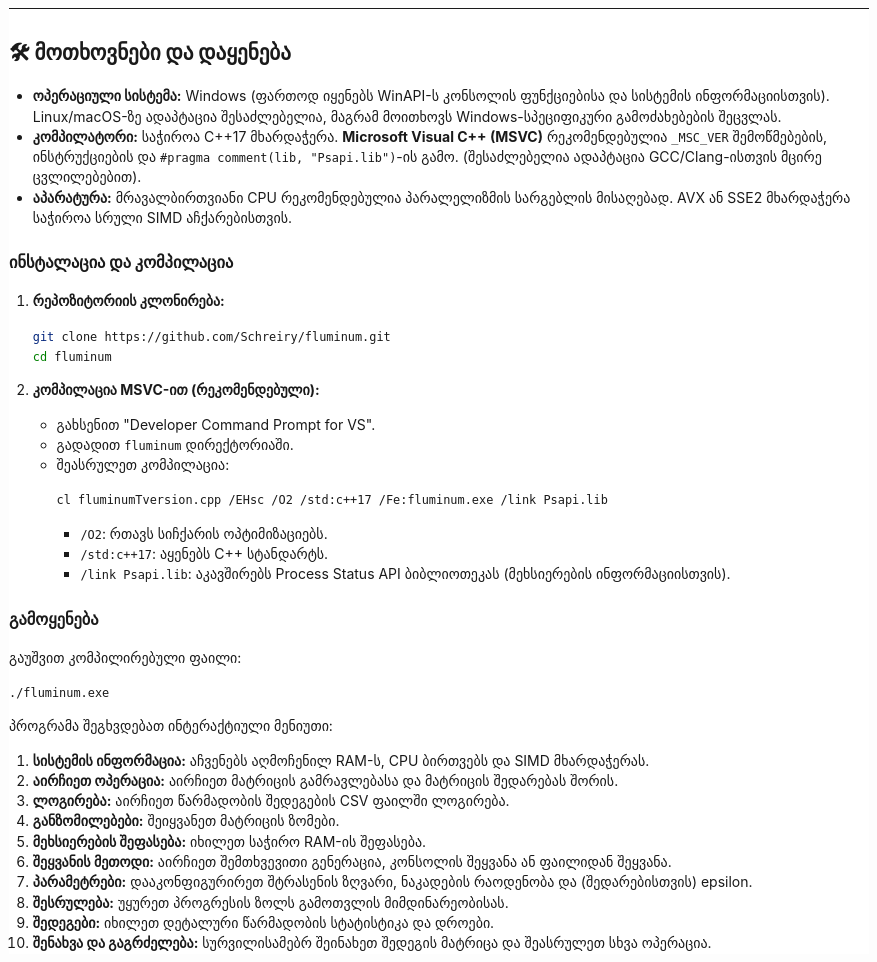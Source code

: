 -----

## 🛠️ მოთხოვნები და დაყენება

  * **ოპერაციული სისტემა:** Windows (ფართოდ იყენებს WinAPI-ს კონსოლის ფუნქციებისა და სისტემის ინფორმაციისთვის). Linux/macOS-ზე ადაპტაცია შესაძლებელია, მაგრამ მოითხოვს Windows-სპეციფიკური გამოძახებების შეცვლას.
  * **კომპილატორი:** საჭიროა C++17 მხარდაჭერა. **Microsoft Visual C++ (MSVC)** რეკომენდებულია `_MSC_VER` შემოწმებების, ინსტრუქციების და `#pragma comment(lib, "Psapi.lib")`-ის გამო. (შესაძლებელია ადაპტაცია GCC/Clang-ისთვის მცირე ცვლილებებით).
  * **აპარატურა:** მრავალბირთვიანი CPU რეკომენდებულია პარალელიზმის სარგებლის მისაღებად. AVX ან SSE2 მხარდაჭერა საჭიროა სრული SIMD აჩქარებისთვის.

### ინსტალაცია და კომპილაცია

1.  **რეპოზიტორიის კლონირება:**

    ```bash
    git clone https://github.com/Schreiry/fluminum.git
    cd fluminum
    ```

2.  **კომპილაცია MSVC-ით (რეკომენდებული):**

      * გახსენით "Developer Command Prompt for VS".
      * გადადით `fluminum` დირექტორიაში.
      * შეასრულეთ კომპილაცია:
        ```bash
        cl fluminumTversion.cpp /EHsc /O2 /std:c++17 /Fe:fluminum.exe /link Psapi.lib
        ```
          * `/O2`: რთავს სიჩქარის ოპტიმიზაციებს.
          * `/std:c++17`: აყენებს C++ სტანდარტს.
          * `/link Psapi.lib`: აკავშირებს Process Status API ბიბლიოთეკას (მეხსიერების ინფორმაციისთვის).

### გამოყენება

გაუშვით კომპილირებული ფაილი:

```bash
./fluminum.exe
```

პროგრამა შეგხვდებათ ინტერაქტიული მენიუთი:

1.  **სისტემის ინფორმაცია:** აჩვენებს აღმოჩენილ RAM-ს, CPU ბირთვებს და SIMD მხარდაჭერას.
2.  **აირჩიეთ ოპერაცია:** აირჩიეთ მატრიცის გამრავლებასა და მატრიცის შედარებას შორის.
3.  **ლოგირება:** აირჩიეთ წარმადობის შედეგების CSV ფაილში ლოგირება.
4.  **განზომილებები:** შეიყვანეთ მატრიცის ზომები.
5.  **მეხსიერების შეფასება:** იხილეთ საჭირო RAM-ის შეფასება.
6.  **შეყვანის მეთოდი:** აირჩიეთ შემთხვევითი გენერაცია, კონსოლის შეყვანა ან ფაილიდან შეყვანა.
7.  **პარამეტრები:** დააკონფიგურირეთ შტრასენის ზღვარი, ნაკადების რაოდენობა და (შედარებისთვის) epsilon.
8.  **შესრულება:** უყურეთ პროგრესის ზოლს გამოთვლის მიმდინარეობისას.
9.  **შედეგები:** იხილეთ დეტალური წარმადობის სტატისტიკა და დროები.
10. **შენახვა და გაგრძელება:** სურვილისამებრ შეინახეთ შედეგის მატრიცა და შეასრულეთ სხვა ოპერაცია.
